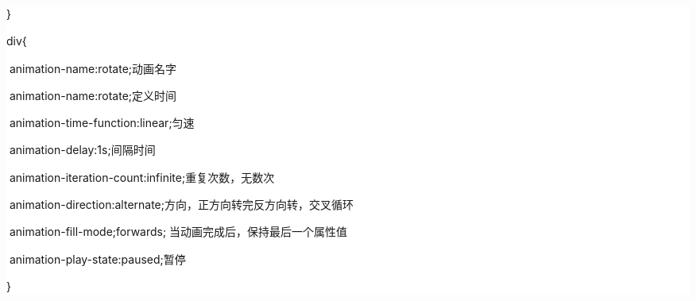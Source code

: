 }

div{

​	animation-name:rotate;动画名字

​	animation-name:rotate;定义时间

​	animation-time-function:linear;匀速

​	animation-delay:1s;间隔时间

​	animation-iteration-count:infinite;重复次数，无数次

​	animation-direction:alternate;方向，正方向转完反方向转，交叉循环

​	animation-fill-mode;forwards; 当动画完成后，保持最后一个属性值

​	animation-play-state:paused;暂停

}